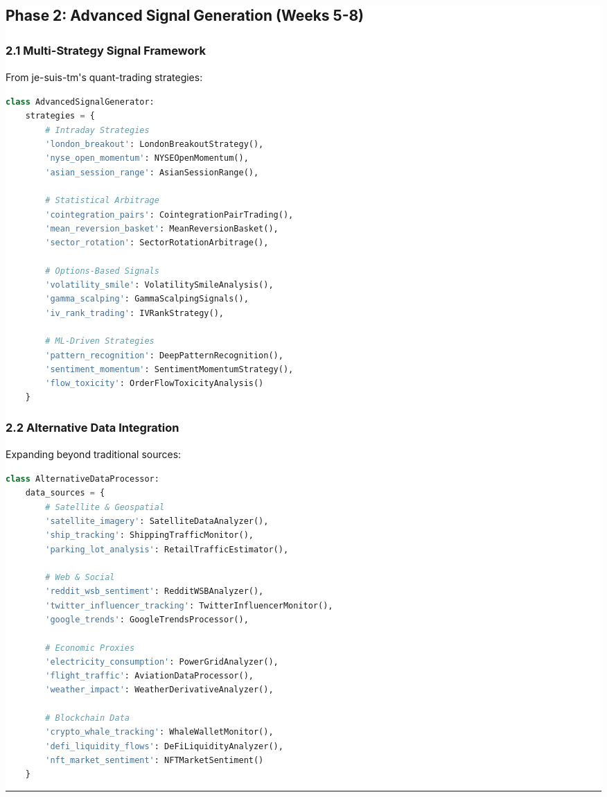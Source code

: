 
## Phase 2: Advanced Signal Generation (Weeks 5-8)

### 2.1 Multi-Strategy Signal Framework

From je-suis-tm's quant-trading strategies:

```python
class AdvancedSignalGenerator:
    strategies = {
        # Intraday Strategies
        'london_breakout': LondonBreakoutStrategy(),
        'nyse_open_momentum': NYSEOpenMomentum(),
        'asian_session_range': AsianSessionRange(),
        
        # Statistical Arbitrage
        'cointegration_pairs': CointegrationPairTrading(),
        'mean_reversion_basket': MeanReversionBasket(),
        'sector_rotation': SectorRotationArbitrage(),
        
        # Options-Based Signals
        'volatility_smile': VolatilitySmileAnalysis(),
        'gamma_scalping': GammaScalpingSignals(),
        'iv_rank_trading': IVRankStrategy(),
        
        # ML-Driven Strategies
        'pattern_recognition': DeepPatternRecognition(),
        'sentiment_momentum': SentimentMomentumStrategy(),
        'flow_toxicity': OrderFlowToxicityAnalysis()
    }
```

### 2.2 Alternative Data Integration

Expanding beyond traditional sources:

```python
class AlternativeDataProcessor:
    data_sources = {
        # Satellite & Geospatial
        'satellite_imagery': SatelliteDataAnalyzer(),
        'ship_tracking': ShippingTrafficMonitor(),
        'parking_lot_analysis': RetailTrafficEstimator(),
        
        # Web & Social
        'reddit_wsb_sentiment': RedditWSBAnalyzer(),
        'twitter_influencer_tracking': TwitterInfluencerMonitor(),
        'google_trends': GoogleTrendsProcessor(),
        
        # Economic Proxies
        'electricity_consumption': PowerGridAnalyzer(),
        'flight_traffic': AviationDataProcessor(),
        'weather_impact': WeatherDerivativeAnalyzer(),
        
        # Blockchain Data
        'crypto_whale_tracking': WhaleWalletMonitor(),
        'defi_liquidity_flows': DeFiLiquidityAnalyzer(),
        'nft_market_sentiment': NFTMarketSentiment()
    }
```

---